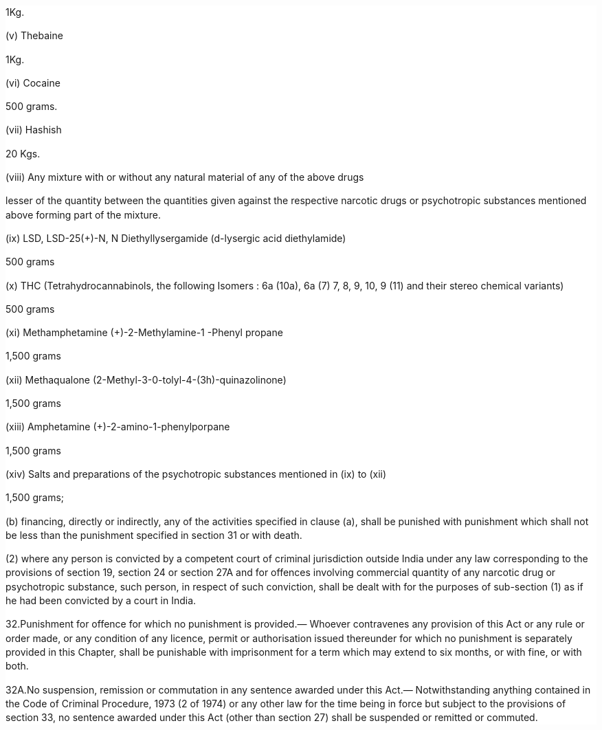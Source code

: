 1Kg.

(v) Thebaine

1Kg.

(vi) Cocaine

500 grams.

(vii) Hashish

20 Kgs.

(viii) Any mixture with or without any natural material of any of the above drugs

lesser of the quantity between the quantities given against the respective narcotic drugs or psychotropic substances mentioned above forming part of the mixture.

(ix) LSD, LSD-25(+)-N, N Diethyllysergamide (d-lysergic acid diethylamide)

500 grams

(x) THC (Tetrahydrocannabinols, the following Isomers : 6a (10a), 6a (7) 7, 8, 9, 10, 9 (11) and their stereo chemical variants)

500 grams

(xi) Methamphetamine (+)-2-Methylamine-1 -Phenyl propane

1,500 grams

(xii) Methaqualone (2-Methyl-3-0-tolyl-4-(3h)-quinazolinone)

1,500 grams

(xiii) Amphetamine (+)-2-amino-1-phenylporpane

1,500 grams

(xiv) Salts and preparations of the psychotropic substances mentioned in (ix) to (xii)

1,500 grams;

(b)
financing, directly or indirectly, any of the activities specified in clause (a), shall be punished with punishment which shall not be less than the punishment specified in section 31 or with death.

(2)
where any person is convicted by a competent court of criminal jurisdiction outside India under any law corresponding to the provisions of section 19, section 24 or section 27A and for offences involving commercial quantity of any narcotic drug or psychotropic substance, such person, in respect of such conviction, shall be dealt with for the purposes of sub-section (1) as if he had been convicted by a court in India.

32.Punishment for offence for which no punishment is provided.—
Whoever contravenes any provision of this Act or any rule or order made, or any condition of any licence, permit or authorisation issued thereunder for which no punishment is separately provided in this Chapter, shall be punishable with imprisonment for a term which may extend to six months, or with fine, or with both.

32A.No suspension, remission or commutation in any sentence awarded under this Act.—
Notwithstanding anything contained in the Code of Criminal Procedure, 1973 (2 of 1974) or any other law for the time being in force but subject to the provisions of section 33, no sentence awarded under this Act (other than section 27) shall be suspended or remitted or commuted.
